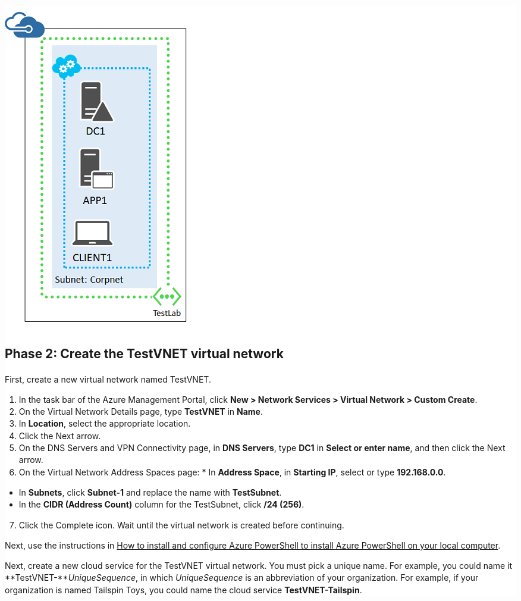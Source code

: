 ![](./media/virtual-networks-setup-simulated-hybrid-cloud-environment-testing/CreateSimHybridCloud_1.png)

## Phase 2: Create the TestVNET virtual network
First, create a new virtual network named TestVNET.

1. In the task bar of the Azure Management Portal, click **New > Network Services > Virtual Network > Custom Create**.
2. On the Virtual Network Details page, type **TestVNET** in **Name**.
3. In **Location**, select the appropriate location.
4. Click the Next arrow.
5. On the DNS Servers and VPN Connectivity page, in **DNS Servers**, type **DC1** in **Select or enter name**, and then click the Next arrow.
6. On the Virtual Network Address Spaces page:   * In **Address Space**, in **Starting IP**, select or type **192.168.0.0**.
* In **Subnets**, click **Subnet-1** and replace the name with **TestSubnet**. 
* In the **CIDR (Address Count)** column for the TestSubnet, click **/24 (256)**.


7. Click the Complete icon. Wait until the virtual network is created before continuing.

Next, use the instructions in [How to install and configure Azure PowerShell to install Azure PowerShell on your local computer](../install-configure-powershell.md).

Next, create a new cloud service for the TestVNET virtual network. You must pick a unique name. For example, you could name it **TestVNET-***UniqueSequence*, in which *UniqueSequence* is an abbreviation of your organization. For example, if your organization is named Tailspin Toys, you could name the cloud service **TestVNET-Tailspin**.

